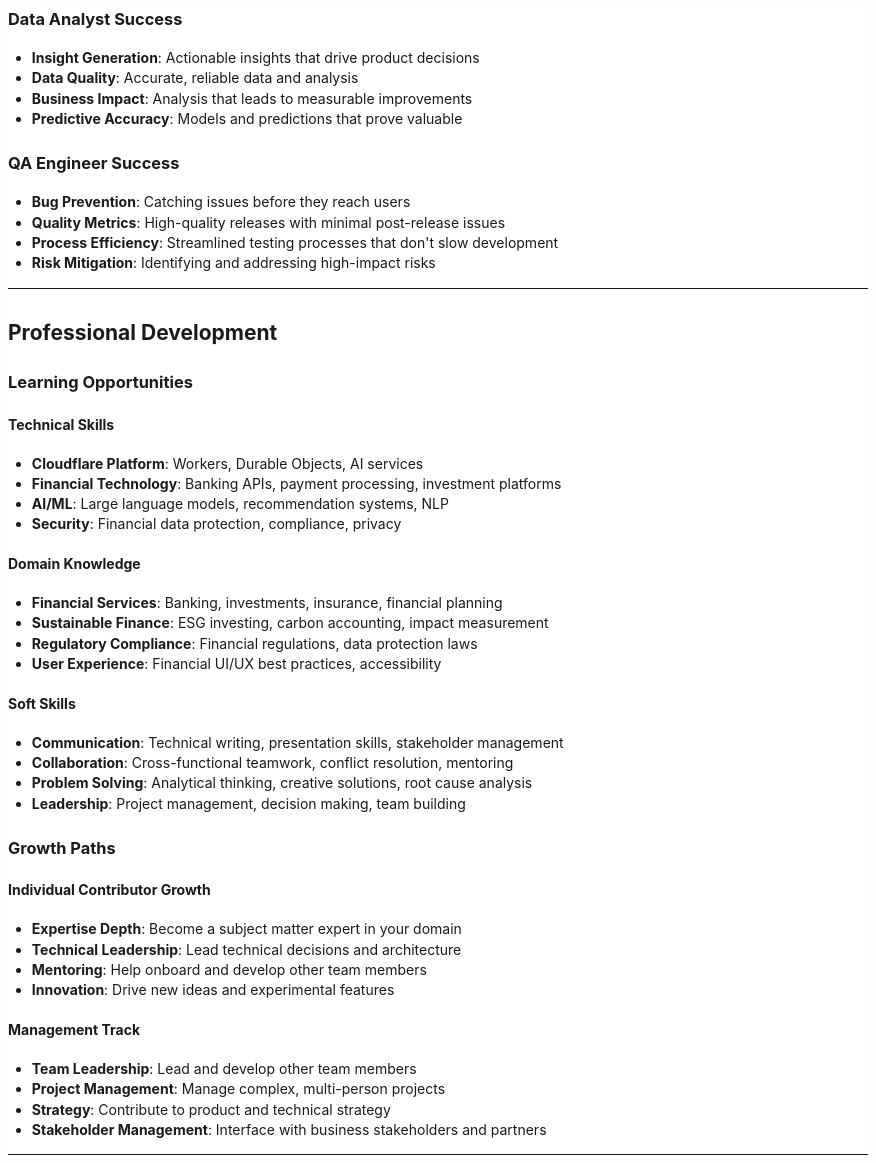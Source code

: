 ### Data Analyst Success
- **Insight Generation**: Actionable insights that drive product decisions
- **Data Quality**: Accurate, reliable data and analysis
- **Business Impact**: Analysis that leads to measurable improvements
- **Predictive Accuracy**: Models and predictions that prove valuable

### QA Engineer Success
- **Bug Prevention**: Catching issues before they reach users
- **Quality Metrics**: High-quality releases with minimal post-release issues
- **Process Efficiency**: Streamlined testing processes that don't slow development
- **Risk Mitigation**: Identifying and addressing high-impact risks

---

## Professional Development

### Learning Opportunities

#### Technical Skills
- **Cloudflare Platform**: Workers, Durable Objects, AI services
- **Financial Technology**: Banking APIs, payment processing, investment platforms
- **AI/ML**: Large language models, recommendation systems, NLP
- **Security**: Financial data protection, compliance, privacy

#### Domain Knowledge
- **Financial Services**: Banking, investments, insurance, financial planning
- **Sustainable Finance**: ESG investing, carbon accounting, impact measurement
- **Regulatory Compliance**: Financial regulations, data protection laws
- **User Experience**: Financial UI/UX best practices, accessibility

#### Soft Skills
- **Communication**: Technical writing, presentation skills, stakeholder management
- **Collaboration**: Cross-functional teamwork, conflict resolution, mentoring
- **Problem Solving**: Analytical thinking, creative solutions, root cause analysis
- **Leadership**: Project management, decision making, team building

### Growth Paths

#### Individual Contributor Growth
- **Expertise Depth**: Become a subject matter expert in your domain
- **Technical Leadership**: Lead technical decisions and architecture
- **Mentoring**: Help onboard and develop other team members
- **Innovation**: Drive new ideas and experimental features

#### Management Track
- **Team Leadership**: Lead and develop other team members
- **Project Management**: Manage complex, multi-person projects
- **Strategy**: Contribute to product and technical strategy
- **Stakeholder Management**: Interface with business stakeholders and partners

---